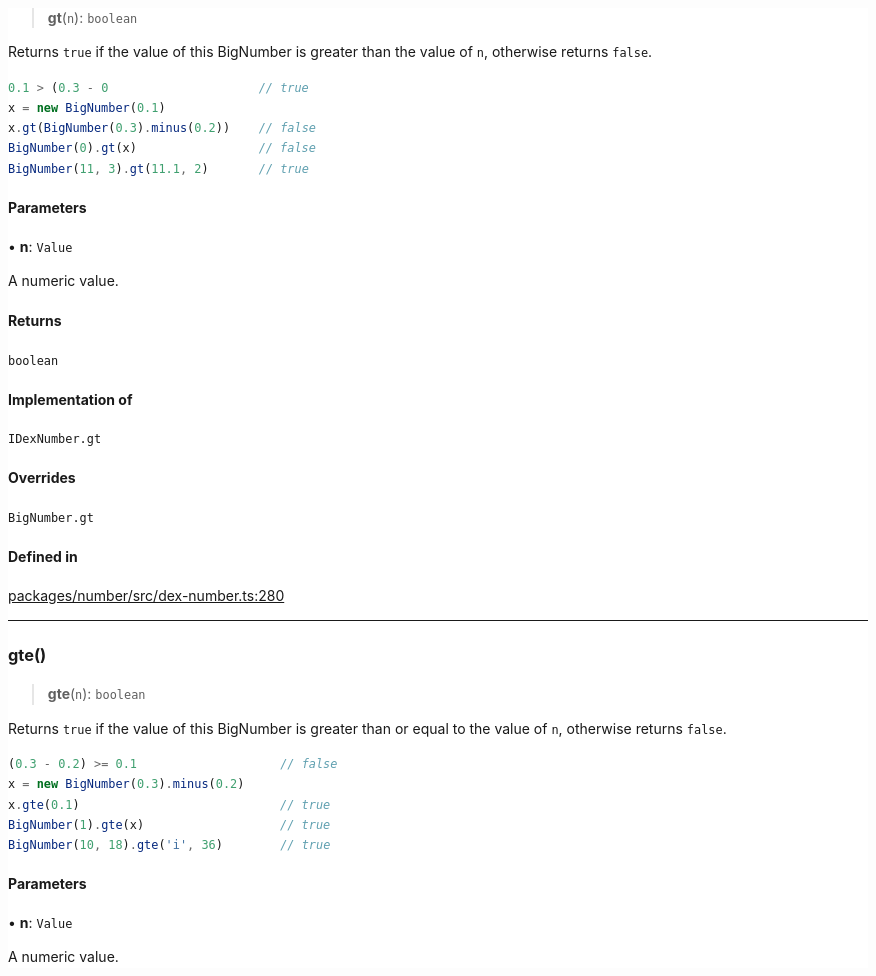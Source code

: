 > **gt**(`n`): `boolean`

Returns `true` if the value of this BigNumber is greater than the value of `n`, otherwise
returns `false`.

```ts
0.1 > (0.3 - 0                     // true
x = new BigNumber(0.1)
x.gt(BigNumber(0.3).minus(0.2))    // false
BigNumber(0).gt(x)                 // false
BigNumber(11, 3).gt(11.1, 2)       // true
```

#### Parameters

• **n**: `Value`

A numeric value.

#### Returns

`boolean`

#### Implementation of

`IDexNumber.gt`

#### Overrides

`BigNumber.gt`

#### Defined in

[packages/number/src/dex-number.ts:280](https://github.com/niZmosis/dex-toolkit/blob/3d8b41b44787b30fbea5de3ab4737662ffb61bc8/packages/number/src/dex-number.ts#L280)

***

### gte()

> **gte**(`n`): `boolean`

Returns `true` if the value of this BigNumber is greater than or equal to the value of `n`,
otherwise returns `false`.

```ts
(0.3 - 0.2) >= 0.1                    // false
x = new BigNumber(0.3).minus(0.2)
x.gte(0.1)                            // true
BigNumber(1).gte(x)                   // true
BigNumber(10, 18).gte('i', 36)        // true
```

#### Parameters

• **n**: `Value`

A numeric value.
